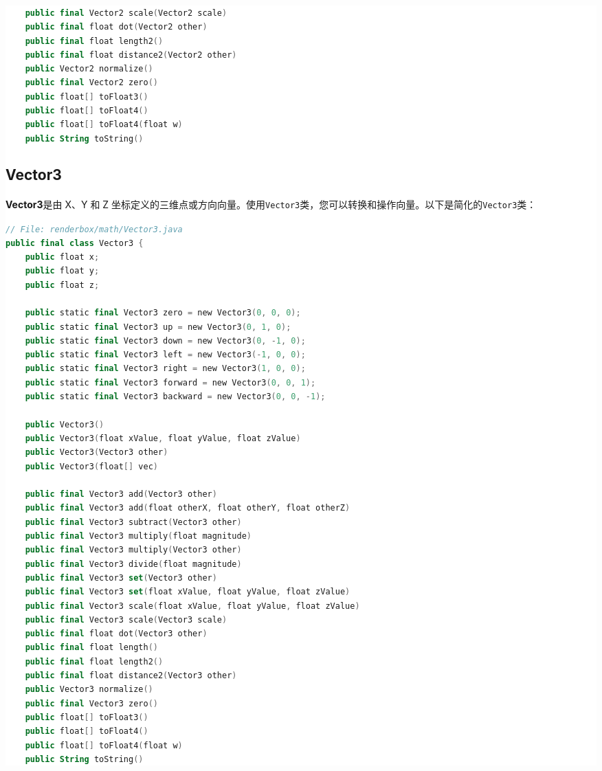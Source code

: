 ```kt
    public final Vector2 scale(Vector2 scale)
    public final float dot(Vector2 other)
    public final float length2()
    public final float distance2(Vector2 other)
    public Vector2 normalize()
    public final Vector2 zero()
    public float[] toFloat3()
    public float[] toFloat4()
    public float[] toFloat4(float w)
    public String toString()
```

## Vector3

**Vector3**是由 X、Y 和 Z 坐标定义的三维点或方向向量。使用`Vector3`类，您可以转换和操作向量。以下是简化的`Vector3`类：

```kt
// File: renderbox/math/Vector3.java
public final class Vector3 {
    public float x;
    public float y;
    public float z;

    public static final Vector3 zero = new Vector3(0, 0, 0);
    public static final Vector3 up = new Vector3(0, 1, 0);
    public static final Vector3 down = new Vector3(0, -1, 0);
    public static final Vector3 left = new Vector3(-1, 0, 0);
    public static final Vector3 right = new Vector3(1, 0, 0);
    public static final Vector3 forward = new Vector3(0, 0, 1);
    public static final Vector3 backward = new Vector3(0, 0, -1);

    public Vector3()
    public Vector3(float xValue, float yValue, float zValue)
    public Vector3(Vector3 other)
    public Vector3(float[] vec)

    public final Vector3 add(Vector3 other)
    public final Vector3 add(float otherX, float otherY, float otherZ)
    public final Vector3 subtract(Vector3 other)
    public final Vector3 multiply(float magnitude)
    public final Vector3 multiply(Vector3 other)
    public final Vector3 divide(float magnitude)
    public final Vector3 set(Vector3 other)
    public final Vector3 set(float xValue, float yValue, float zValue)
    public final Vector3 scale(float xValue, float yValue, float zValue)
    public final Vector3 scale(Vector3 scale)
    public final float dot(Vector3 other)
    public final float length()
    public final float length2()
    public final float distance2(Vector3 other)
    public Vector3 normalize()
    public final Vector3 zero()
    public float[] toFloat3()
    public float[] toFloat4()
    public float[] toFloat4(float w)
    public String toString()
```
